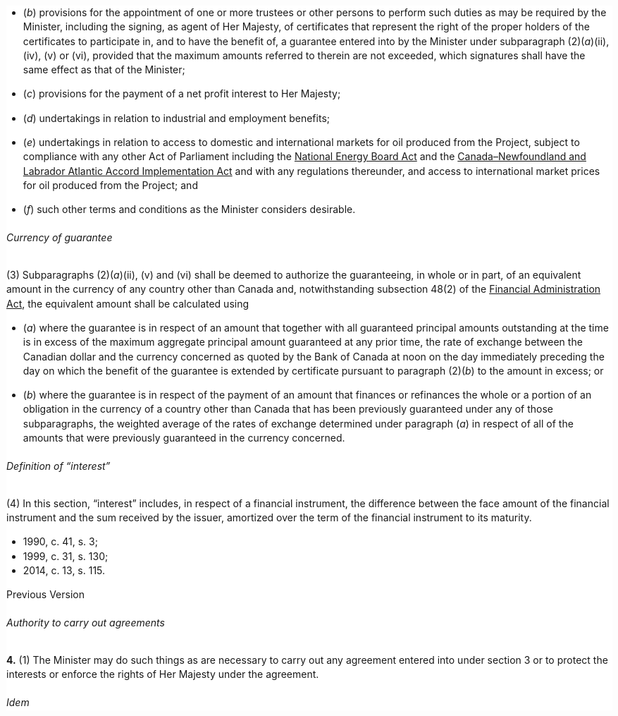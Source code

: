   * (_b_) provisions for the appointment of one or more trustees or other persons to perform such duties as may be required by the Minister, including the signing, as agent of Her Majesty, of certificates that represent the right of the proper holders of the certificates to participate in, and to have the benefit of, a guarantee entered into by the Minister under subparagraph (2)(_a_)(ii), (iv), (v) or (vi), provided that the maximum amounts referred to therein are not exceeded, which signatures shall have the same effect as that of the Minister;

  * (_c_) provisions for the payment of a net profit interest to Her Majesty;

  * (_d_) undertakings in relation to industrial and employment benefits;

  * (_e_) undertakings in relation to access to domestic and international markets for oil produced from the Project, subject to compliance with any other Act of Parliament including the [National Energy Board Act](/canada/eng/acts/N/N-7.md) and the [Canada–Newfoundland and Labrador Atlantic Accord Implementation Act](/canada/eng/acts/C/C-7.5.md) and with any regulations thereunder, and access to international market prices for oil produced from the Project; and

  * (_f_) such other terms and conditions as the Minister considers desirable.

###### Currency of guarantee

(3) Subparagraphs (2)(_a_)(ii), (v) and (vi) shall be deemed to authorize the guaranteeing, in whole or in part, of an equivalent amount in the currency of any country other than Canada and, notwithstanding subsection 48(2) of the [Financial Administration Act](/canada/eng/acts/F/F-11.md), the equivalent amount shall be calculated using

  * (_a_) where the guarantee is in respect of an amount that together with all guaranteed principal amounts outstanding at the time is in excess of the maximum aggregate principal amount guaranteed at any prior time, the rate of exchange between the Canadian dollar and the currency concerned as quoted by the Bank of Canada at noon on the day immediately preceding the day on which the benefit of the guarantee is extended by certificate pursuant to paragraph (2)(_b_) to the amount in excess; or

  * (_b_) where the guarantee is in respect of the payment of an amount that finances or refinances the whole or a portion of an obligation in the currency of a country other than Canada that has been previously guaranteed under any of those subparagraphs, the weighted average of the rates of exchange determined under paragraph (_a_) in respect of all of the amounts that were previously guaranteed in the currency concerned.

###### Definition of “interest”

(4) In this section, “interest” includes, in respect of a financial instrument, the difference between the face amount of the financial instrument and the sum received by the issuer, amortized over the term of the financial instrument to its maturity.

  * 1990, c. 41, s. 3;
  * 1999, c. 31, s. 130;
  * 2014, c. 13, s. 115.

Previous Version

###### Authority to carry out agreements

**4.** (1) The Minister may do such things as are necessary to carry out any agreement entered into under section 3 or to protect the interests or enforce the rights of Her Majesty under the agreement.

###### Idem

